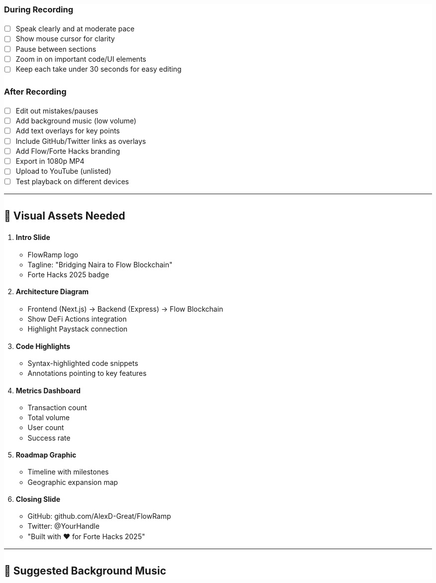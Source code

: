### During Recording
- [ ] Speak clearly and at moderate pace
- [ ] Show mouse cursor for clarity
- [ ] Pause between sections
- [ ] Zoom in on important code/UI elements
- [ ] Keep each take under 30 seconds for easy editing

### After Recording
- [ ] Edit out mistakes/pauses
- [ ] Add background music (low volume)
- [ ] Add text overlays for key points
- [ ] Include GitHub/Twitter links as overlays
- [ ] Add Flow/Forte Hacks branding
- [ ] Export in 1080p MP4
- [ ] Upload to YouTube (unlisted)
- [ ] Test playback on different devices

---

## 🎨 Visual Assets Needed

1. **Intro Slide**
   - FlowRamp logo
   - Tagline: "Bridging Naira to Flow Blockchain"
   - Forte Hacks 2025 badge

2. **Architecture Diagram**
   - Frontend (Next.js) → Backend (Express) → Flow Blockchain
   - Show DeFi Actions integration
   - Highlight Paystack connection

3. **Code Highlights**
   - Syntax-highlighted code snippets
   - Annotations pointing to key features

4. **Metrics Dashboard**
   - Transaction count
   - Total volume
   - User count
   - Success rate

5. **Roadmap Graphic**
   - Timeline with milestones
   - Geographic expansion map

6. **Closing Slide**
   - GitHub: github.com/AlexD-Great/FlowRamp
   - Twitter: @YourHandle
   - "Built with ❤️ for Forte Hacks 2025"

---

## 🎵 Suggested Background Music
